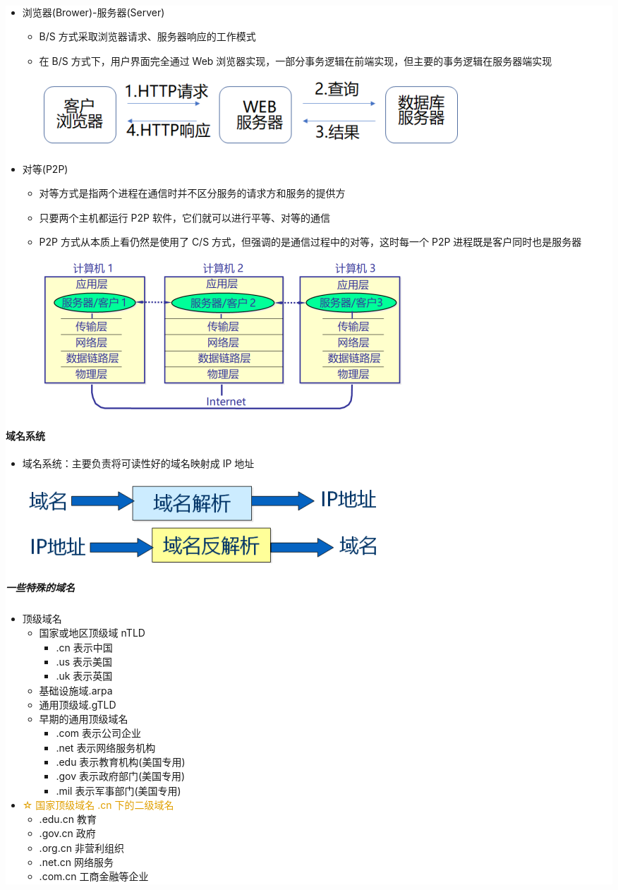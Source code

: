 - 浏览器(Brower)-服务器(Server)

  - B/S 方式采取浏览器请求、服务器响应的工作模式

  - 在 B/S 方式下，用户界面完全通过 Web 浏览器实现，一部分事务逻辑在前端实现，但主要的事务逻辑在服务器端实现

    ![image-20230228163536671](images/计算机网络/image-20230228163536671.png)

- 对等(P2P)

  - 对等方式是指两个进程在通信时并不区分服务的请求方和服务的提供方

  - 只要两个主机都运行 P2P 软件，它们就可以进行平等、对等的通信

  - P2P 方式从本质上看仍然是使用了 C/S 方式，但强调的是通信过程中的对等，这时每一个 P2P 进程既是客户同时也是服务器

    ![image-20230228163547213](images/计算机网络/image-20230228163547213.png)

#### 域名系统

- 域名系统：主要负责将可读性好的域名映射成 IP 地址

  ![image-20230228163601599](images/计算机网络/image-20230228163601599.png)

##### 一些特殊的域名

- 顶级域名
  - 国家或地区顶级域 nTLD
    - .cn 表示中国
    - .us 表示美国
    - .uk 表示英国
  - 基础设施域.arpa
  - 通用顶级域.gTLD
  - 早期的通用顶级域名
    - .com 表示公司企业
    - .net 表示网络服务机构
    - .edu 表示教育机构(美国专用)
    - .gov 表示政府部门(美国专用)
    - .mil 表示军事部门(美国专用)
- <span style='color:#E09F00'>☆ 国家顶级域名 .cn 下的二级域名</span>
  - .edu.cn 教育
  - .gov.cn 政府
  - .org.cn 非营利组织
  - .net.cn 网络服务
  - .com.cn 工商金融等企业
